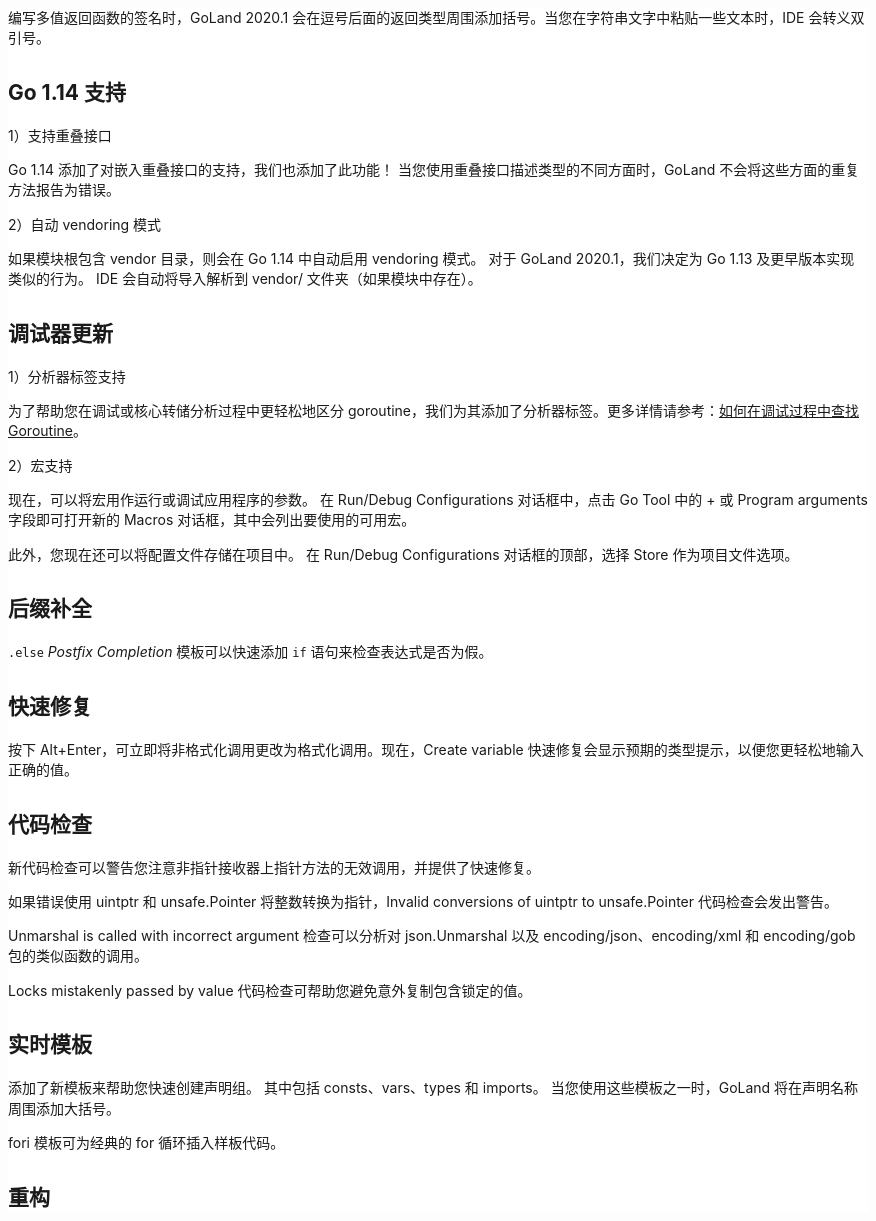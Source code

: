 编写多值返回函数的签名时，GoLand 2020.1 会在逗号后面的返回类型周围添加括号。当您在字符串文字中粘贴一些文本时，IDE 会转义双引号。

## Go 1.14 支持

1）支持重叠接口

Go 1.14 添加了对嵌入重叠接口的支持，我们也添加了此功能！ 当您使用重叠接口描述类型的不同方面时，GoLand 不会将这些方面的重复方法报告为错误。

2）自动 vendoring 模式

如果模块根包含 vendor 目录，则会在 Go 1.14 中自动启用 vendoring 模式。 对于 GoLand 2020.1，我们决定为 Go 1.13 及更早版本实现类似的行为。 IDE 会自动将导入解析到 vendor/ 文件夹（如果模块中存在）。

## 调试器更新

1）分析器标签支持

为了帮助您在调试或核心转储分析过程中更轻松地区分 goroutine，我们为其添加了分析器标签。更多详情请参考：[如何在调试过程中查找 Goroutine](https://mp.weixin.qq.com/s/ANNUlYvWshNikNwCw6qSHw)。

2）宏支持

现在，可以将宏用作运行或调试应用程序的参数。 在 Run/Debug Configurations 对话框中，点击 Go Tool 中的 + 或 Program arguments 字段即可打开新的 Macros 对话框，其中会列出要使用的可用宏。

此外，您现在还可以将配置文件存储在项目中。 在 Run/Debug Configurations 对话框的顶部，选择 Store 作为项目文件选项。

## 后缀补全

`.else` *Postfix Completion* 模板可以快速添加 `if` 语句来检查表达式是否为假。

## 快速修复

按下 Alt+Enter，可立即将非格式化调用更改为格式化调用。现在，Create variable 快速修复会显示预期的类型提示，以便您更轻松地输入正确的值。

## 代码检查

新代码检查可以警告您注意非指针接收器上指针方法的无效调用，并提供了快速修复。

如果错误使用 uintptr 和 unsafe.Pointer 将整数转换为指针，Invalid conversions of uintptr to unsafe.Pointer 代码检查会发出警告。

Unmarshal is called with incorrect argument 检查可以分析对 json.Unmarshal 以及 encoding/json、encoding/xml 和 encoding/gob 包的类似函数的调用。

Locks mistakenly passed by value 代码检查可帮助您避免意外复制包含锁定的值。

## 实时模板

添加了新模板来帮助您快速创建声明组。 其中包括 consts、vars、types 和 imports。 当您使用这些模板之一时，GoLand 将在声明名称周围添加大括号。

fori 模板可为经典的 for 循环插入样板代码。

## 重构
